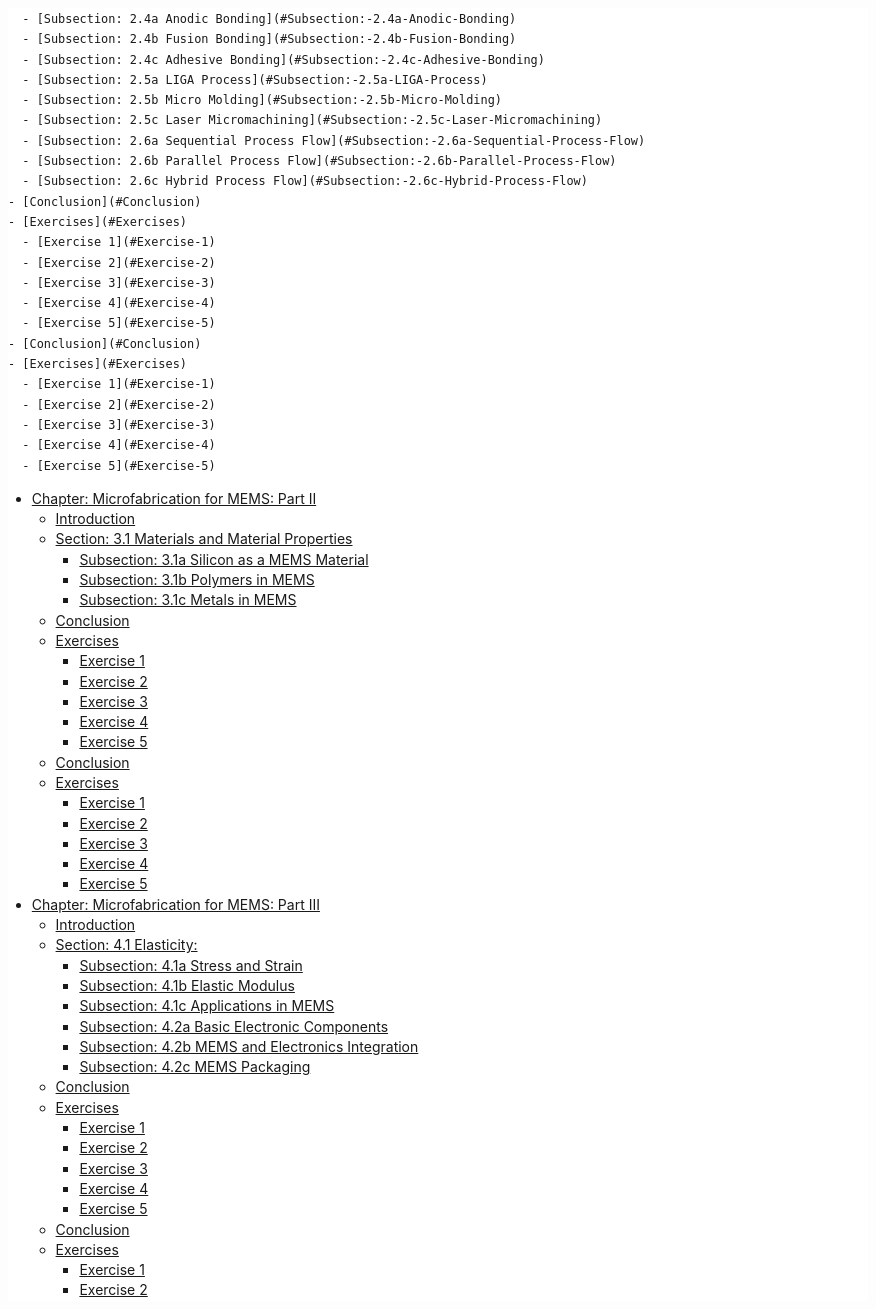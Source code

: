       - [Subsection: 2.4a Anodic Bonding](#Subsection:-2.4a-Anodic-Bonding)
      - [Subsection: 2.4b Fusion Bonding](#Subsection:-2.4b-Fusion-Bonding)
      - [Subsection: 2.4c Adhesive Bonding](#Subsection:-2.4c-Adhesive-Bonding)
      - [Subsection: 2.5a LIGA Process](#Subsection:-2.5a-LIGA-Process)
      - [Subsection: 2.5b Micro Molding](#Subsection:-2.5b-Micro-Molding)
      - [Subsection: 2.5c Laser Micromachining](#Subsection:-2.5c-Laser-Micromachining)
      - [Subsection: 2.6a Sequential Process Flow](#Subsection:-2.6a-Sequential-Process-Flow)
      - [Subsection: 2.6b Parallel Process Flow](#Subsection:-2.6b-Parallel-Process-Flow)
      - [Subsection: 2.6c Hybrid Process Flow](#Subsection:-2.6c-Hybrid-Process-Flow)
    - [Conclusion](#Conclusion)
    - [Exercises](#Exercises)
      - [Exercise 1](#Exercise-1)
      - [Exercise 2](#Exercise-2)
      - [Exercise 3](#Exercise-3)
      - [Exercise 4](#Exercise-4)
      - [Exercise 5](#Exercise-5)
    - [Conclusion](#Conclusion)
    - [Exercises](#Exercises)
      - [Exercise 1](#Exercise-1)
      - [Exercise 2](#Exercise-2)
      - [Exercise 3](#Exercise-3)
      - [Exercise 4](#Exercise-4)
      - [Exercise 5](#Exercise-5)
  - [Chapter: Microfabrication for MEMS: Part II](#Chapter:-Microfabrication-for-MEMS:-Part-II)
    - [Introduction](#Introduction)
    - [Section: 3.1 Materials and Material Properties](#Section:-3.1-Materials-and-Material-Properties)
      - [Subsection: 3.1a Silicon as a MEMS Material](#Subsection:-3.1a-Silicon-as-a-MEMS-Material)
      - [Subsection: 3.1b Polymers in MEMS](#Subsection:-3.1b-Polymers-in-MEMS)
      - [Subsection: 3.1c Metals in MEMS](#Subsection:-3.1c-Metals-in-MEMS)
    - [Conclusion](#Conclusion)
    - [Exercises](#Exercises)
      - [Exercise 1](#Exercise-1)
      - [Exercise 2](#Exercise-2)
      - [Exercise 3](#Exercise-3)
      - [Exercise 4](#Exercise-4)
      - [Exercise 5](#Exercise-5)
    - [Conclusion](#Conclusion)
    - [Exercises](#Exercises)
      - [Exercise 1](#Exercise-1)
      - [Exercise 2](#Exercise-2)
      - [Exercise 3](#Exercise-3)
      - [Exercise 4](#Exercise-4)
      - [Exercise 5](#Exercise-5)
  - [Chapter: Microfabrication for MEMS: Part III](#Chapter:-Microfabrication-for-MEMS:-Part-III)
    - [Introduction](#Introduction)
    - [Section: 4.1 Elasticity:](#Section:-4.1-Elasticity:)
      - [Subsection: 4.1a Stress and Strain](#Subsection:-4.1a-Stress-and-Strain)
      - [Subsection: 4.1b Elastic Modulus](#Subsection:-4.1b-Elastic-Modulus)
      - [Subsection: 4.1c Applications in MEMS](#Subsection:-4.1c-Applications-in-MEMS)
      - [Subsection: 4.2a Basic Electronic Components](#Subsection:-4.2a-Basic-Electronic-Components)
      - [Subsection: 4.2b MEMS and Electronics Integration](#Subsection:-4.2b-MEMS-and-Electronics-Integration)
      - [Subsection: 4.2c MEMS Packaging](#Subsection:-4.2c-MEMS-Packaging)
    - [Conclusion](#Conclusion)
    - [Exercises](#Exercises)
      - [Exercise 1](#Exercise-1)
      - [Exercise 2](#Exercise-2)
      - [Exercise 3](#Exercise-3)
      - [Exercise 4](#Exercise-4)
      - [Exercise 5](#Exercise-5)
    - [Conclusion](#Conclusion)
    - [Exercises](#Exercises)
      - [Exercise 1](#Exercise-1)
      - [Exercise 2](#Exercise-2)